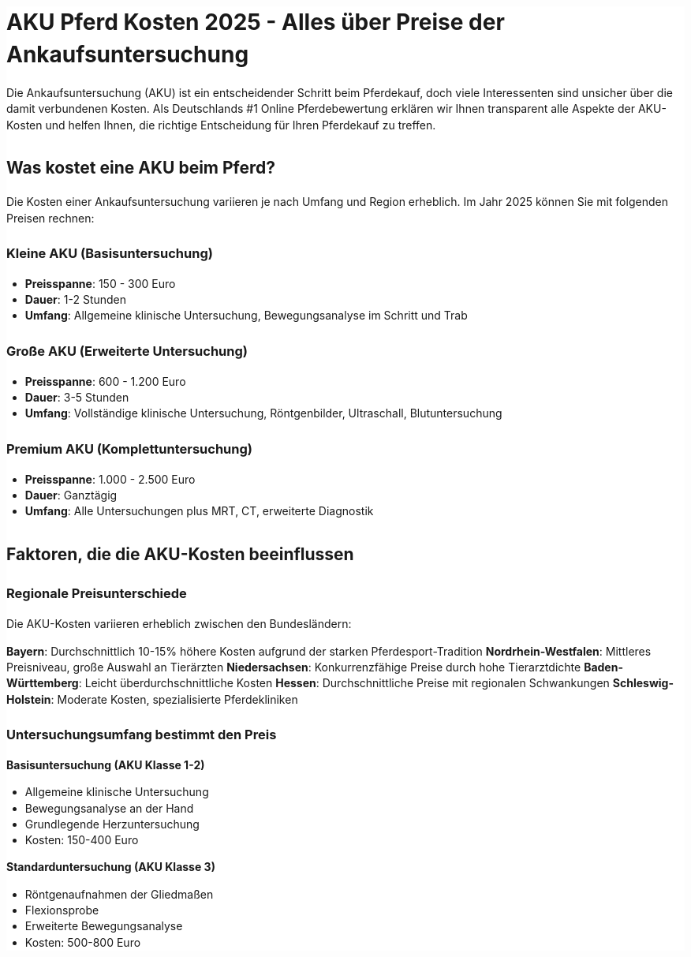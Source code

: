 # AKU Pferd Kosten 2025 - Alles über Preise der Ankaufsuntersuchung

Die Ankaufsuntersuchung (AKU) ist ein entscheidender Schritt beim Pferdekauf, doch viele Interessenten sind unsicher über die damit verbundenen Kosten. Als Deutschlands #1 Online Pferdebewertung erklären wir Ihnen transparent alle Aspekte der AKU-Kosten und helfen Ihnen, die richtige Entscheidung für Ihren Pferdekauf zu treffen.

## Was kostet eine AKU beim Pferd?

Die Kosten einer Ankaufsuntersuchung variieren je nach Umfang und Region erheblich. Im Jahr 2025 können Sie mit folgenden Preisen rechnen:

### Kleine AKU (Basisuntersuchung)
- **Preisspanne**: 150 - 300 Euro
- **Dauer**: 1-2 Stunden
- **Umfang**: Allgemeine klinische Untersuchung, Bewegungsanalyse im Schritt und Trab

### Große AKU (Erweiterte Untersuchung)
- **Preisspanne**: 600 - 1.200 Euro
- **Dauer**: 3-5 Stunden
- **Umfang**: Vollständige klinische Untersuchung, Röntgenbilder, Ultraschall, Blutuntersuchung

### Premium AKU (Komplettuntersuchung)
- **Preisspanne**: 1.000 - 2.500 Euro
- **Dauer**: Ganztägig
- **Umfang**: Alle Untersuchungen plus MRT, CT, erweiterte Diagnostik

## Faktoren, die die AKU-Kosten beeinflussen

### Regionale Preisunterschiede

Die AKU-Kosten variieren erheblich zwischen den Bundesländern:

**Bayern**: Durchschnittlich 10-15% höhere Kosten aufgrund der starken Pferdesport-Tradition
**Nordrhein-Westfalen**: Mittleres Preisniveau, große Auswahl an Tierärzten
**Niedersachsen**: Konkurrenzfähige Preise durch hohe Tierarztdichte
**Baden-Württemberg**: Leicht überdurchschnittliche Kosten
**Hessen**: Durchschnittliche Preise mit regionalen Schwankungen
**Schleswig-Holstein**: Moderate Kosten, spezialisierte Pferdekliniken

### Untersuchungsumfang bestimmt den Preis

**Basisuntersuchung (AKU Klasse 1-2)**
- Allgemeine klinische Untersuchung
- Bewegungsanalyse an der Hand
- Grundlegende Herzuntersuchung
- Kosten: 150-400 Euro

**Standarduntersuchung (AKU Klasse 3)**
- Röntgenaufnahmen der Gliedmaßen
- Flexionsprobe
- Erweiterte Bewegungsanalyse
- Kosten: 500-800 Euro
